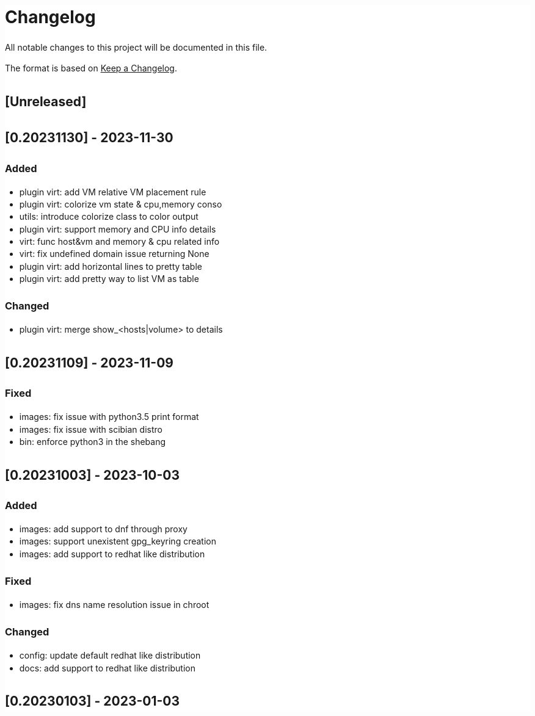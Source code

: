 # Changelog

All notable changes to this project will be documented in this file.

The format is based on [Keep a Changelog](http://keepachangelog.com/en/1.0.0/).

## [Unreleased]

## [0.20231130] - 2023-11-30

### Added
- plugin virt: add VM relative VM placement rule
- plugin virt: colorize vm state & cpu,memory conso
- utils: introduce colorize class to color output
- plugin virt: support memory and CPU info details
- virt: func host&vm and memory & cpu related info
- virt: fix undefined domain issue returning None
- plugin virt: add horizontal lines to pretty table
- plugin virt: add pretty way to list VM as table

### Changed
- plugin virt: merge show_<hosts|volume> to details

## [0.20231109] - 2023-11-09

### Fixed
- images: fix issue with python3.5 print format
- images: fix issue with scibian distro
- bin: enforce python3 in the shebang

## [0.20231003] - 2023-10-03

### Added
- images: add support to dnf through proxy
- images: support unexistent gpg_keyring creation
- images: add support to redhat like distribution

### Fixed
- images: fix dns name resolution issue in chroot

### Changed
- config: update default redhat like distribution
- docs: add support to redhat like distribution

## [0.20230103] - 2023-01-03
